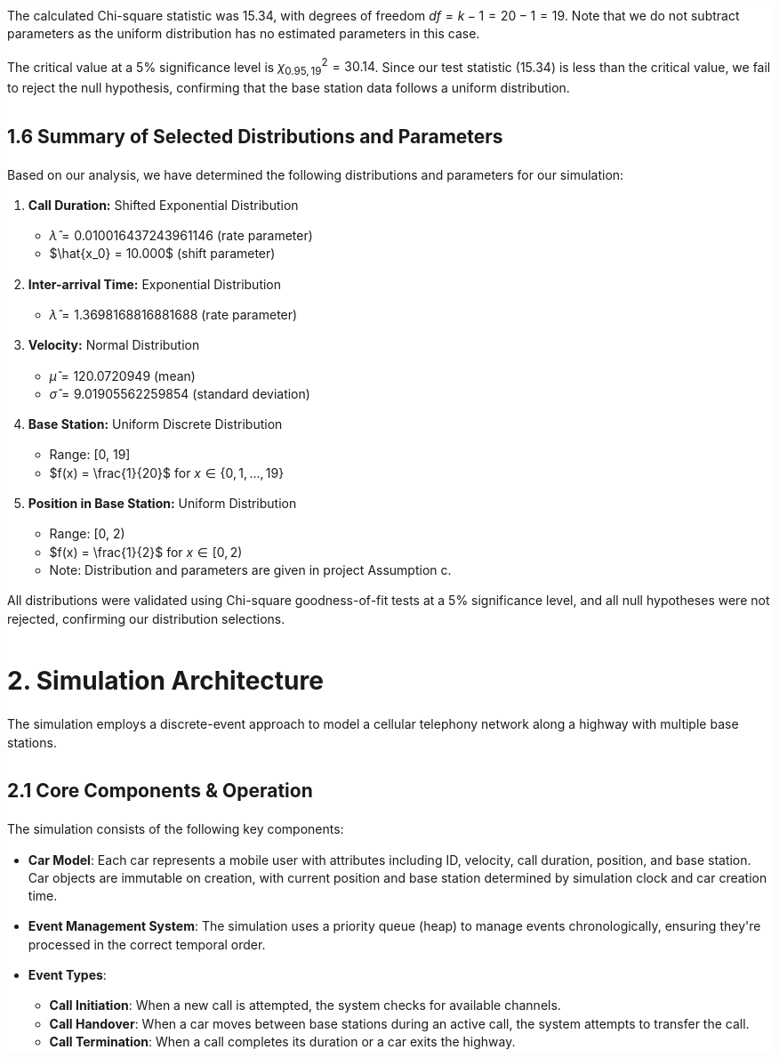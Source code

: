 The calculated Chi-square statistic was 15.34, with degrees of freedom $df = k - 1 = 20 - 1 = 19$. Note that we do not subtract parameters as the uniform distribution has no estimated parameters in this case.

The critical value at a 5% significance level is $\chi^2_{0.95,19} = 30.14$. Since our test statistic (15.34) is less than the critical value, we fail to reject the null hypothesis, confirming that the base station data follows a uniform distribution.

## 1.6 Summary of Selected Distributions and Parameters

Based on our analysis, we have determined the following distributions and parameters for our simulation:

1. **Call Duration:** Shifted Exponential Distribution
   - $\hat{\lambda} = 0.010016437243961146$ (rate parameter)
   - $\hat{x_0} = 10.000$ (shift parameter)

2. **Inter-arrival Time:** Exponential Distribution
   - $\hat{\lambda} = 1.3698168816881688$ (rate parameter)

3. **Velocity:** Normal Distribution
   - $\hat{\mu} = 120.0720949$ (mean)
   - $\hat{\sigma} = 9.01905562259854$ (standard deviation)

4. **Base Station:** Uniform Discrete Distribution
   - Range: [0, 19]
   - $f(x) = \frac{1}{20}$ for $x \in \{0, 1, \ldots, 19\}$

5. **Position in Base Station:** Uniform Distribution
   - Range: \[0, 2\)
   - $f(x) = \frac{1}{2}$ for $x \in [0, 2)$
   - Note: Distribution and parameters are given in project Assumption c.

All distributions were validated using Chi-square goodness-of-fit tests at a 5% significance level, and all null hypotheses were not rejected, confirming our distribution selections.

<div style="page-break-after: always;"></div>

# 2. Simulation Architecture

The simulation employs a discrete-event approach to model a cellular telephony network along a highway with multiple base stations.

## 2.1 Core Components & Operation

The simulation consists of the following key components:

- **Car Model**: Each car represents a mobile user with attributes including ID, velocity, call duration, position, and base station. Car objects are immutable on creation, with current position and base station determined by simulation clock and car creation time.

- **Event Management System**: The simulation uses a priority queue (heap) to manage events chronologically, ensuring they're processed in the correct temporal order.

- **Event Types**:
  - **Call Initiation**: When a new call is attempted, the system checks for available channels.
  - **Call Handover**: When a car moves between base stations during an active call, the system attempts to transfer the call.
  - **Call Termination**: When a call completes its duration or a car exits the highway.
